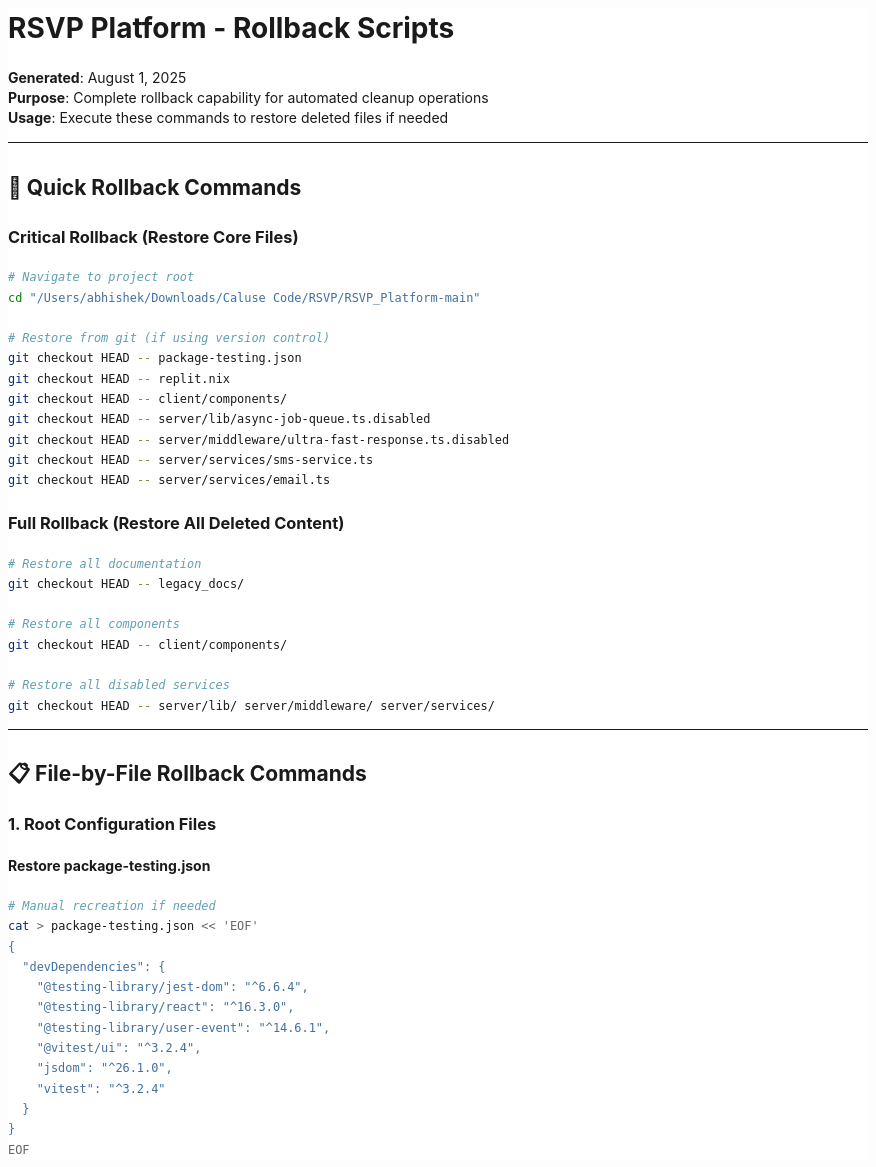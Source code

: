 # RSVP Platform - Rollback Scripts

**Generated**: August 1, 2025  
**Purpose**: Complete rollback capability for automated cleanup operations  
**Usage**: Execute these commands to restore deleted files if needed

---

## 🔄 Quick Rollback Commands

### Critical Rollback (Restore Core Files)
```bash
# Navigate to project root
cd "/Users/abhishek/Downloads/Caluse Code/RSVP/RSVP_Platform-main"

# Restore from git (if using version control)
git checkout HEAD -- package-testing.json
git checkout HEAD -- replit.nix
git checkout HEAD -- client/components/
git checkout HEAD -- server/lib/async-job-queue.ts.disabled
git checkout HEAD -- server/middleware/ultra-fast-response.ts.disabled
git checkout HEAD -- server/services/sms-service.ts
git checkout HEAD -- server/services/email.ts
```

### Full Rollback (Restore All Deleted Content)
```bash
# Restore all documentation
git checkout HEAD -- legacy_docs/

# Restore all components 
git checkout HEAD -- client/components/

# Restore all disabled services
git checkout HEAD -- server/lib/ server/middleware/ server/services/
```

---

## 📋 File-by-File Rollback Commands

### 1. Root Configuration Files

#### Restore package-testing.json
```bash
# Manual recreation if needed
cat > package-testing.json << 'EOF'
{
  "devDependencies": {
    "@testing-library/jest-dom": "^6.6.4",
    "@testing-library/react": "^16.3.0", 
    "@testing-library/user-event": "^14.6.1",
    "@vitest/ui": "^3.2.4",
    "jsdom": "^26.1.0",
    "vitest": "^3.2.4"
  }
}
EOF
```
